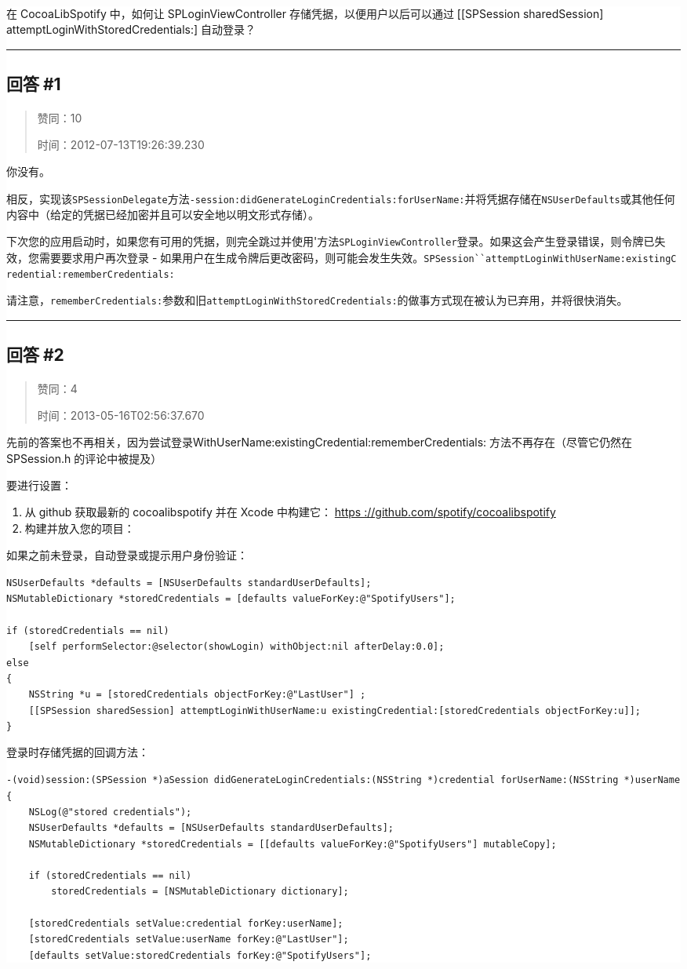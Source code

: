 在 CocoaLibSpotify 中，如何让 SPLoginViewController 存储凭据，以便用户以后可以通过 [[SPSession sharedSession] attemptLoginWithStoredCredentials:] 自动登录？

* * *

## 回答 #1

> 赞同：10
> 
> 时间：2012-07-13T19:26:39.230

你没有。

相反，实现该`SPSessionDelegate`方法`-session:didGenerateLoginCredentials:forUserName:`并将凭据存储在`NSUserDefaults`或其他任何内容中（给定的凭据已经加密并且可以安全地以明文形式存储）。

下次您的应用启动时，如果您有可用的凭据，则完全跳过并使用'方法`SPLoginViewController`登录。如果这会产生登录错​​误，则令牌已失效，您需要要求用户再次登录 - 如果用户在生成令牌后更改密码，则可能会发生失效。`SPSession``attemptLoginWithUserName:existingCredential:rememberCredentials:`

请注意，`rememberCredentials:`参数和旧`attemptLoginWithStoredCredentials:`的做事方式现在被认为已弃用，并将很快消失。

* * *

## 回答 #2

> 赞同：4
> 
> 时间：2013-05-16T02:56:37.670

先前的答案也不再相关，因为尝试登录WithUserName:existingCredential:rememberCredentials: 方法不再存在（尽管它仍然在SPSession.h 的评论中被提及）

要进行设置：

1.  从 github 获取最新的 cocoalibspotify 并在 Xcode 中构建它： [https ://github.com/spotify/cocoalibspotify](https://github.com/spotify/cocoalibspotify)
2.  构建并放入您的项目：

如果之前未登录，自动登录或提示用户身份验证：

```
NSUserDefaults *defaults = [NSUserDefaults standardUserDefaults];
NSMutableDictionary *storedCredentials = [defaults valueForKey:@"SpotifyUsers"];

if (storedCredentials == nil)
    [self performSelector:@selector(showLogin) withObject:nil afterDelay:0.0];
else
{
    NSString *u = [storedCredentials objectForKey:@"LastUser"] ;
    [[SPSession sharedSession] attemptLoginWithUserName:u existingCredential:[storedCredentials objectForKey:u]];
} 
```

登录时存储凭据的回调方法：

```
-(void)session:(SPSession *)aSession didGenerateLoginCredentials:(NSString *)credential forUserName:(NSString *)userName
{
    NSLog(@"stored credentials");
    NSUserDefaults *defaults = [NSUserDefaults standardUserDefaults];
    NSMutableDictionary *storedCredentials = [[defaults valueForKey:@"SpotifyUsers"] mutableCopy];

    if (storedCredentials == nil)
        storedCredentials = [NSMutableDictionary dictionary];

    [storedCredentials setValue:credential forKey:userName];
    [storedCredentials setValue:userName forKey:@"LastUser"];
    [defaults setValue:storedCredentials forKey:@"SpotifyUsers"];
```